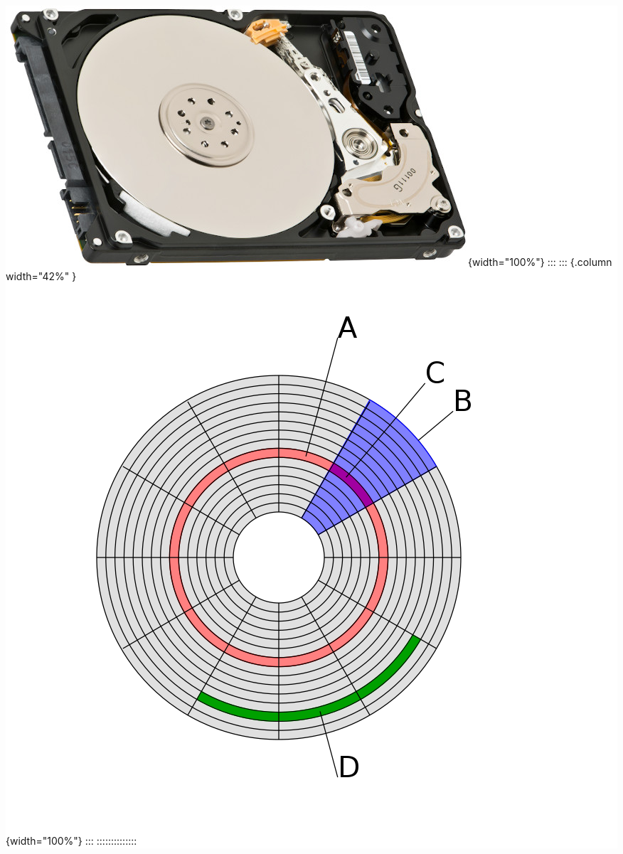 ![](img/si/hdd.jpg){width="100%"}
:::
::: {.column width="42%" }
![](img/si/hdd_data.png){width="100%"}
:::
::::::::::::::